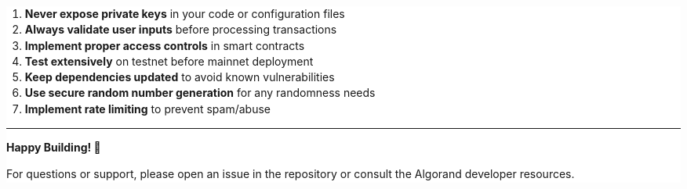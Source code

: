 1. **Never expose private keys** in your code or configuration files
2. **Always validate user inputs** before processing transactions  
3. **Implement proper access controls** in smart contracts
4. **Test extensively** on testnet before mainnet deployment
5. **Keep dependencies updated** to avoid known vulnerabilities
6. **Use secure random number generation** for any randomness needs
7. **Implement rate limiting** to prevent spam/abuse

---

**Happy Building! 🚀**

For questions or support, please open an issue in the repository or consult the Algorand developer resources.